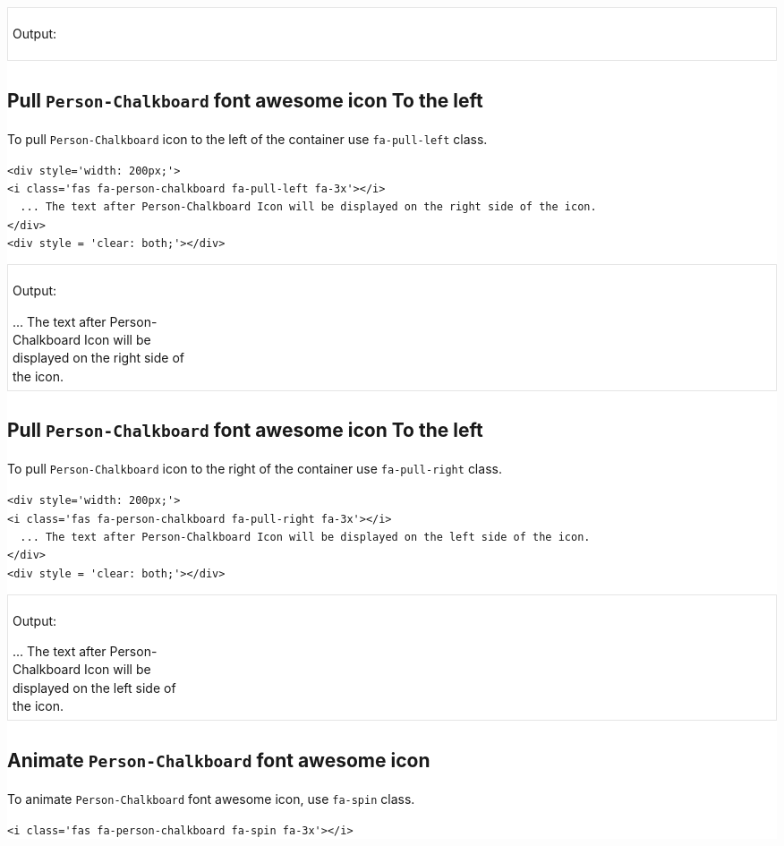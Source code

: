 <div style='border:1px solid rgba(0,0,0,.1);margin-bottom:10px;padding:5px;'>
<p>Output:</p>


<i class='fas fa-person-chalkboard fa-border fa-3x'></i>
</div>

## Pull `Person-Chalkboard` font awesome icon To the left
To pull `Person-Chalkboard` icon to the left of the container use `fa-pull-left` class.
```
<div style='width: 200px;'>
<i class='fas fa-person-chalkboard fa-pull-left fa-3x'></i>
  ... The text after Person-Chalkboard Icon will be displayed on the right side of the icon.
</div>
<div style = 'clear: both;'></div>
```

<div style='border:1px solid rgba(0,0,0,.1);margin-bottom:10px;padding:5px;'>
<p>Output:</p>


<div style='width: 200px;'>
<i class='fas fa-person-chalkboard fa-pull-left fa-3x'></i>
  ... The text after Person-Chalkboard Icon will be displayed on the right side of the icon.
</div>
<div style = 'clear: both;'></div>
</div>

## Pull `Person-Chalkboard` font awesome icon To the left
To pull `Person-Chalkboard` icon to the right of the container use `fa-pull-right` class.
```
<div style='width: 200px;'>
<i class='fas fa-person-chalkboard fa-pull-right fa-3x'></i>
  ... The text after Person-Chalkboard Icon will be displayed on the left side of the icon.
</div>
<div style = 'clear: both;'></div>
```

<div style='border:1px solid rgba(0,0,0,.1);margin-bottom:10px;padding:5px;'>
<p>Output:</p>


<div style='width: 200px;'>
<i class='fas fa-person-chalkboard fa-pull-right fa-3x'></i>
  ... The text after Person-Chalkboard Icon will be displayed on the left side of the icon.
</div>
<div style = 'clear: both;'></div>
</div>

## Animate `Person-Chalkboard` font awesome icon
To animate `Person-Chalkboard` font awesome icon, use `fa-spin` class.
```
<i class='fas fa-person-chalkboard fa-spin fa-3x'></i>
```

